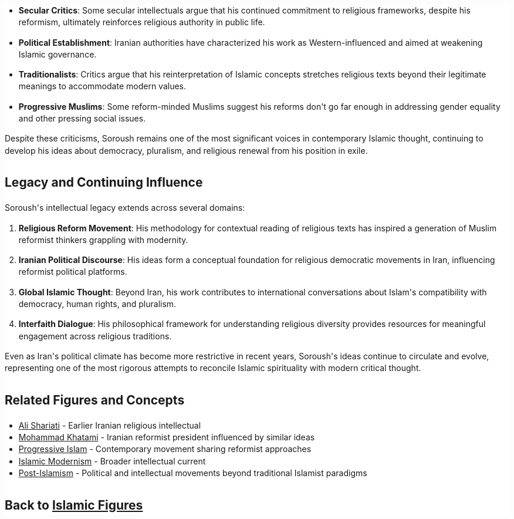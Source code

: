 - **Secular Critics**: Some secular intellectuals argue that his continued commitment to religious frameworks, despite his reformism, ultimately reinforces religious authority in public life.

- **Political Establishment**: Iranian authorities have characterized his work as Western-influenced and aimed at weakening Islamic governance.

- **Traditionalists**: Critics argue that his reinterpretation of Islamic concepts stretches religious texts beyond their legitimate meanings to accommodate modern values.

- **Progressive Muslims**: Some reform-minded Muslims suggest his reforms don't go far enough in addressing gender equality and other pressing social issues.

Despite these criticisms, Soroush remains one of the most significant voices in contemporary Islamic thought, continuing to develop his ideas about democracy, pluralism, and religious renewal from his position in exile.

## Legacy and Continuing Influence

Soroush's intellectual legacy extends across several domains:

1. **Religious Reform Movement**: His methodology for contextual reading of religious texts has inspired a generation of Muslim reformist thinkers grappling with modernity.

2. **Iranian Political Discourse**: His ideas form a conceptual foundation for religious democratic movements in Iran, influencing reformist political platforms.

3. **Global Islamic Thought**: Beyond Iran, his work contributes to international conversations about Islam's compatibility with democracy, human rights, and pluralism.

4. **Interfaith Dialogue**: His philosophical framework for understanding religious diversity provides resources for meaningful engagement across religious traditions.

Even as Iran's political climate has become more restrictive in recent years, Soroush's ideas continue to circulate and evolve, representing one of the most rigorous attempts to reconcile Islamic spirituality with modern critical thought.

## Related Figures and Concepts

- [Ali Shariati](./shariati.md) - Earlier Iranian religious intellectual
- [Mohammad Khatami](../history/islamic_modernism.md) - Iranian reformist president influenced by similar ideas
- [Progressive Islam](../denominations/progressive_islam.md) - Contemporary movement sharing reformist approaches
- [Islamic Modernism](../denominations/islamic_modernism.md) - Broader intellectual current
- [Post-Islamism](../denominations/post_islamism.md) - Political and intellectual movements beyond traditional Islamist paradigms

## Back to [Islamic Figures](./README.md)
